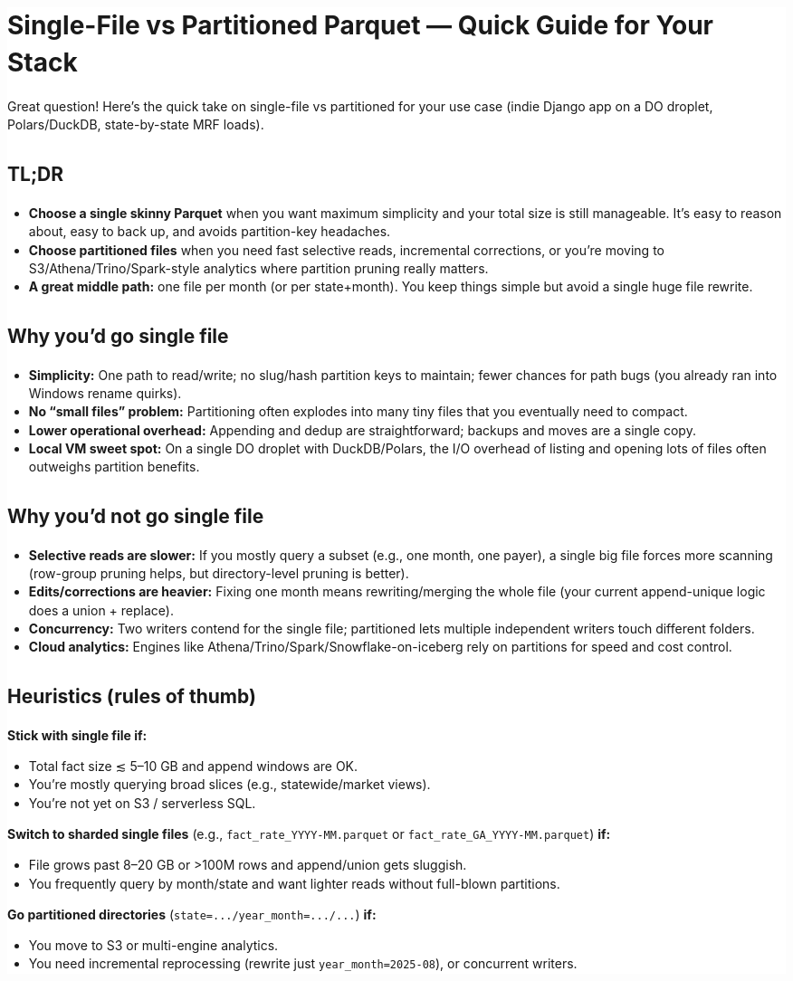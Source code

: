 # Single-File vs Partitioned Parquet — Quick Guide for Your Stack

Great question! Here’s the quick take on single-file vs partitioned for your use case (indie Django app on a DO droplet, Polars/DuckDB, state-by-state MRF loads).

## TL;DR

- **Choose a single skinny Parquet** when you want maximum simplicity and your total size is still manageable. It’s easy to reason about, easy to back up, and avoids partition-key headaches.
- **Choose partitioned files** when you need fast selective reads, incremental corrections, or you’re moving to S3/Athena/Trino/Spark-style analytics where partition pruning really matters.
- **A great middle path:** one file per month (or per state+month). You keep things simple but avoid a single huge file rewrite.

## Why you’d go single file

- **Simplicity:** One path to read/write; no slug/hash partition keys to maintain; fewer chances for path bugs (you already ran into Windows rename quirks).
- **No “small files” problem:** Partitioning often explodes into many tiny files that you eventually need to compact.
- **Lower operational overhead:** Appending and dedup are straightforward; backups and moves are a single copy.
- **Local VM sweet spot:** On a single DO droplet with DuckDB/Polars, the I/O overhead of listing and opening lots of files often outweighs partition benefits.

## Why you’d not go single file

- **Selective reads are slower:** If you mostly query a subset (e.g., one month, one payer), a single big file forces more scanning (row-group pruning helps, but directory-level pruning is better).
- **Edits/corrections are heavier:** Fixing one month means rewriting/merging the whole file (your current append-unique logic does a union + replace).
- **Concurrency:** Two writers contend for the single file; partitioned lets multiple independent writers touch different folders.
- **Cloud analytics:** Engines like Athena/Trino/Spark/Snowflake-on-iceberg rely on partitions for speed and cost control.

## Heuristics (rules of thumb)

**Stick with single file if:**
- Total fact size ≲ 5–10 GB and append windows are OK.
- You’re mostly querying broad slices (e.g., statewide/market views).
- You’re not yet on S3 / serverless SQL.

**Switch to sharded single files** (e.g., `fact_rate_YYYY-MM.parquet` or `fact_rate_GA_YYYY-MM.parquet`) **if:**
- File grows past 8–20 GB or >100M rows and append/union gets sluggish.
- You frequently query by month/state and want lighter reads without full-blown partitions.

**Go partitioned directories** (`state=.../year_month=.../...`) **if:**
- You move to S3 or multi-engine analytics.
- You need incremental reprocessing (rewrite just `year_month=2025-08`), or concurrent writers.

